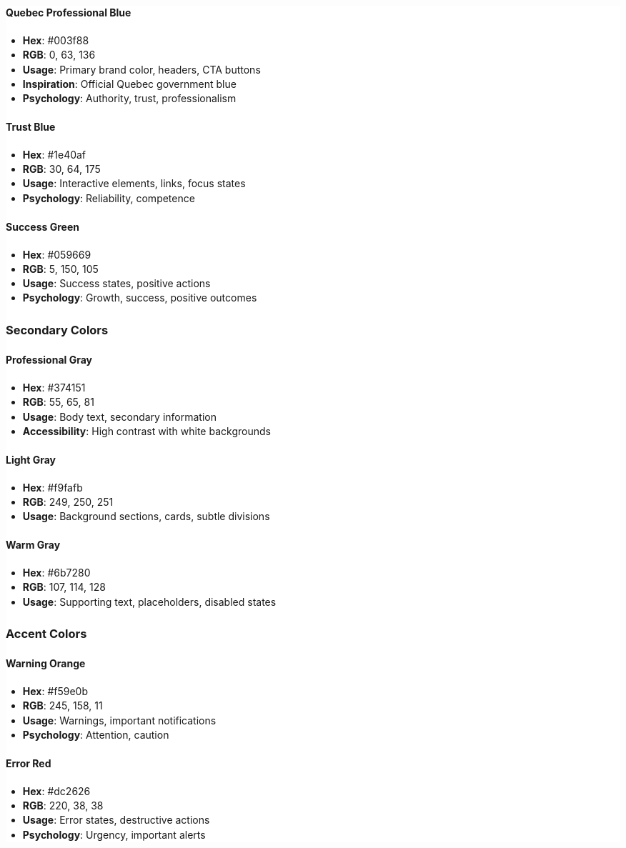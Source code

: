 #### Quebec Professional Blue
- **Hex**: #003f88
- **RGB**: 0, 63, 136
- **Usage**: Primary brand color, headers, CTA buttons
- **Inspiration**: Official Quebec government blue
- **Psychology**: Authority, trust, professionalism

#### Trust Blue
- **Hex**: #1e40af
- **RGB**: 30, 64, 175
- **Usage**: Interactive elements, links, focus states
- **Psychology**: Reliability, competence

#### Success Green
- **Hex**: #059669
- **RGB**: 5, 150, 105
- **Usage**: Success states, positive actions
- **Psychology**: Growth, success, positive outcomes

### Secondary Colors

#### Professional Gray
- **Hex**: #374151
- **RGB**: 55, 65, 81
- **Usage**: Body text, secondary information
- **Accessibility**: High contrast with white backgrounds

#### Light Gray
- **Hex**: #f9fafb
- **RGB**: 249, 250, 251
- **Usage**: Background sections, cards, subtle divisions

#### Warm Gray
- **Hex**: #6b7280
- **RGB**: 107, 114, 128
- **Usage**: Supporting text, placeholders, disabled states

### Accent Colors

#### Warning Orange
- **Hex**: #f59e0b
- **RGB**: 245, 158, 11
- **Usage**: Warnings, important notifications
- **Psychology**: Attention, caution

#### Error Red
- **Hex**: #dc2626
- **RGB**: 220, 38, 38
- **Usage**: Error states, destructive actions
- **Psychology**: Urgency, important alerts
